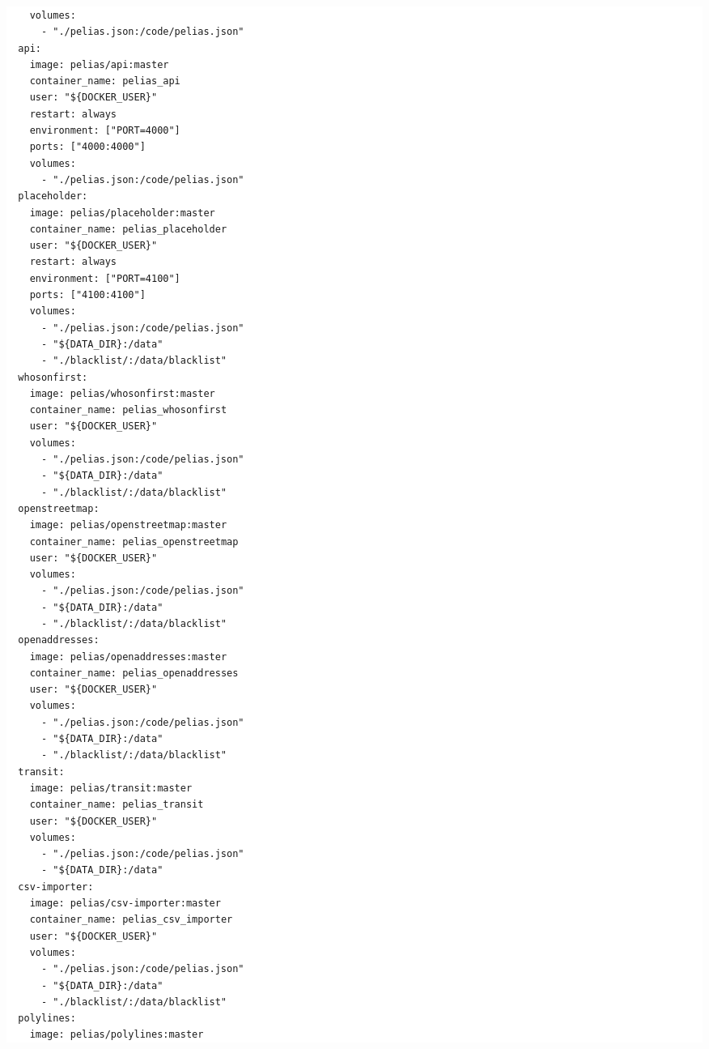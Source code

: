 ```
    volumes:
      - "./pelias.json:/code/pelias.json"
  api:
    image: pelias/api:master
    container_name: pelias_api
    user: "${DOCKER_USER}"
    restart: always
    environment: ["PORT=4000"]
    ports: ["4000:4000"]
    volumes:
      - "./pelias.json:/code/pelias.json"
  placeholder:
    image: pelias/placeholder:master
    container_name: pelias_placeholder
    user: "${DOCKER_USER}"
    restart: always
    environment: ["PORT=4100"]
    ports: ["4100:4100"]
    volumes:
      - "./pelias.json:/code/pelias.json"
      - "${DATA_DIR}:/data"
      - "./blacklist/:/data/blacklist"
  whosonfirst:
    image: pelias/whosonfirst:master
    container_name: pelias_whosonfirst
    user: "${DOCKER_USER}"
    volumes:
      - "./pelias.json:/code/pelias.json"
      - "${DATA_DIR}:/data"
      - "./blacklist/:/data/blacklist"
  openstreetmap:
    image: pelias/openstreetmap:master
    container_name: pelias_openstreetmap
    user: "${DOCKER_USER}"
    volumes:
      - "./pelias.json:/code/pelias.json"
      - "${DATA_DIR}:/data"
      - "./blacklist/:/data/blacklist"
  openaddresses:
    image: pelias/openaddresses:master
    container_name: pelias_openaddresses
    user: "${DOCKER_USER}"
    volumes:
      - "./pelias.json:/code/pelias.json"
      - "${DATA_DIR}:/data"
      - "./blacklist/:/data/blacklist"
  transit:
    image: pelias/transit:master
    container_name: pelias_transit
    user: "${DOCKER_USER}"
    volumes:
      - "./pelias.json:/code/pelias.json"
      - "${DATA_DIR}:/data"
  csv-importer:
    image: pelias/csv-importer:master
    container_name: pelias_csv_importer
    user: "${DOCKER_USER}"
    volumes:
      - "./pelias.json:/code/pelias.json"
      - "${DATA_DIR}:/data"
      - "./blacklist/:/data/blacklist"
  polylines:
    image: pelias/polylines:master
```